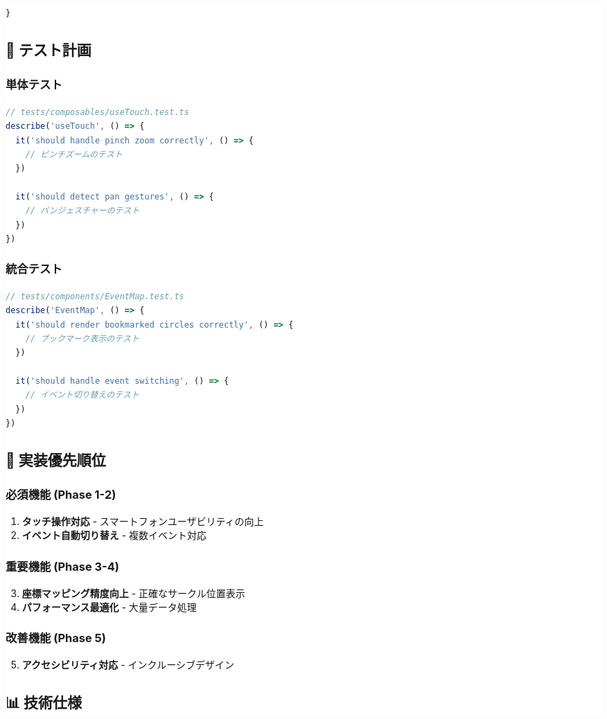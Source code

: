 ```typescript
}
```

## 🧪 テスト計画

### 単体テスト
```typescript
// tests/composables/useTouch.test.ts
describe('useTouch', () => {
  it('should handle pinch zoom correctly', () => {
    // ピンチズームのテスト
  })
  
  it('should detect pan gestures', () => {
    // パンジェスチャーのテスト
  })
})
```

### 統合テスト
```typescript
// tests/components/EventMap.test.ts
describe('EventMap', () => {
  it('should render bookmarked circles correctly', () => {
    // ブックマーク表示のテスト
  })
  
  it('should handle event switching', () => {
    // イベント切り替えのテスト
  })
})
```

## 🚀 実装優先順位

### 必須機能 (Phase 1-2)
1. **タッチ操作対応** - スマートフォンユーザビリティの向上
2. **イベント自動切り替え** - 複数イベント対応

### 重要機能 (Phase 3-4)  
3. **座標マッピング精度向上** - 正確なサークル位置表示
4. **パフォーマンス最適化** - 大量データ処理

### 改善機能 (Phase 5)
5. **アクセシビリティ対応** - インクルーシブデザイン

## 📊 技術仕様
